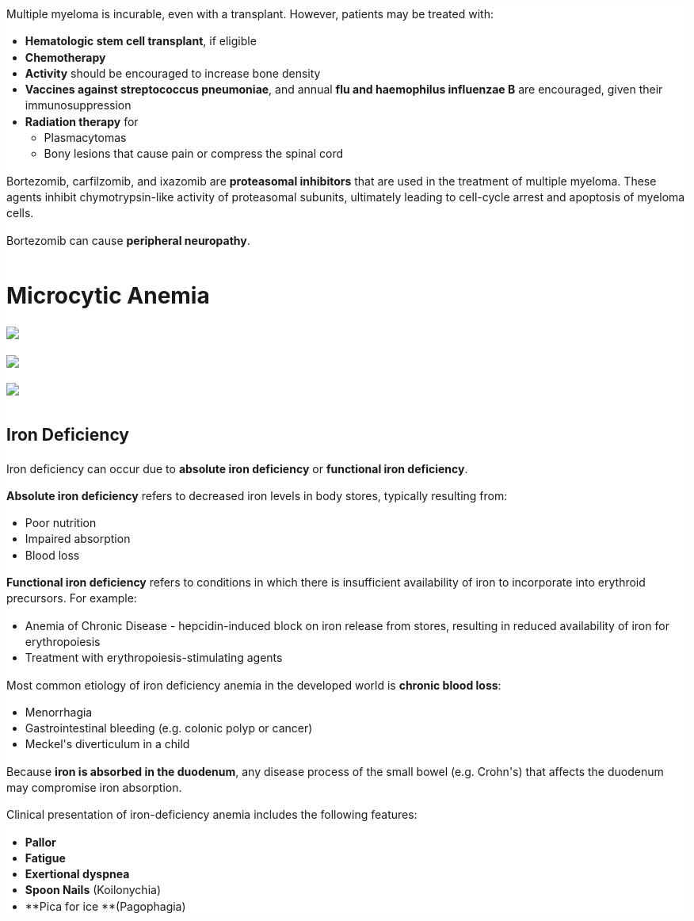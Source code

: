 Multiple myeloma is incurable, even with a transplant. However, patients may be treated with:

- **Hematologic stem cell transplant**, if eligible
- **Chemotherapy**
- **Activity** should be encouraged to increase bone density
- **Vaccines against streptococcus pneumoniae**, and annual **flu and haemophilus influenzae B** are encouraged, given their immunosuppression
- **Radiation therapy** for
	- Plasmacytomas
	- Bony lesions that cause pain or compress the spinal cord

Bortezomib, carfilzomib, and ixazomib are **proteasomal inhibitors** that are used in the treatment of multiple myeloma. These agents inhibit chymotrypsin-like activity of proteasomal subunits, ultimately leading to cell-cycle arrest and apoptosis of myeloma cells.

Bortezomib can cause **peripheral neuropathy**.

# Microcytic Anemia

![](https://photos.thisispiggy.com/file/wikiFiles/L17162.jpg)

![](https://photos.thisispiggy.com/file/wikiFiles/L8769.jpg)

![](https://photos.thisispiggy.com/file/wikiFiles/U915.jpg)

## Iron Deficiency

Iron deficiency can occur due to **absolute iron deficiency** or **functional iron deficiency**.

**Absolute iron deficiency** refers to decreased iron levels in body stores, typically resulting from:

- Poor nutrition
- Impaired absorption
- Blood loss

**Functional iron deficiency** refers to conditions in which there is insufficient availability of iron to incorporate into erythroid precursors. For example:

- Anemia of Chronic Disease - hepcidin-induced block on iron release from stores, resulting in reduced availability of iron for erythropoiesis
- Treatment with erythropoiesis-stimulating agents

Most common etiology of iron deficiency anemia in the developed world is **chronic blood loss**:

- Menorrhagia
- Gastrointestinal bleeding (e.g. colonic polyp or cancer)
- Meckel's diverticulum in a child

Because **iron is absorbed in the duodenum**, any disease process of the small bowel (e.g. Crohn's) that affects the duodenum may compromise iron absorption.

Clinical presentation of iron-deficiency anemia includes the following features:

- **Pallor**
- **Fatigue**
- **Exertional dyspnea**
- **Spoon Nails** (Koilonychia)
- \*\*Pica for ice \*\*(Pagophagia)
